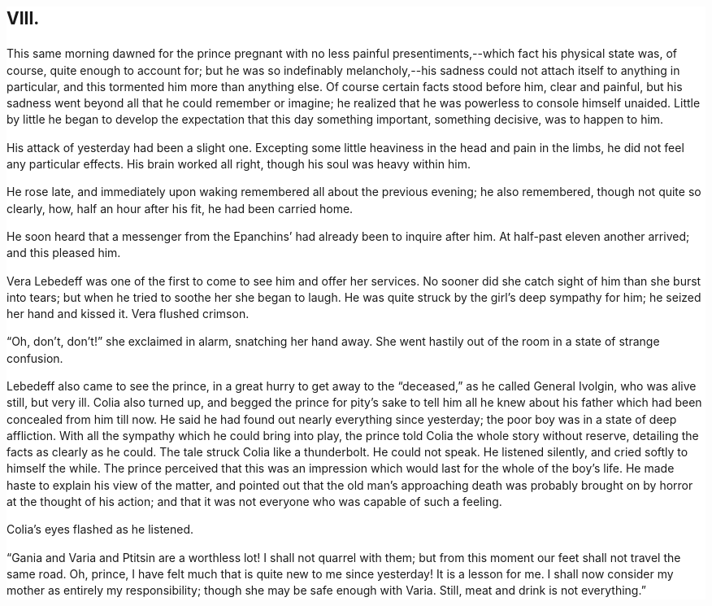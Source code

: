 ## VIII.

This same morning dawned for the prince pregnant with no less painful
presentiments,--which fact his physical state was, of course, quite
enough to account for; but he was so indefinably melancholy,--his
sadness could not attach itself to anything in particular, and this
tormented him more than anything else. Of course certain facts stood
before him, clear and painful, but his sadness went beyond all that he
could remember or imagine; he realized that he was powerless to console
himself unaided. Little by little he began to develop the expectation
that this day something important, something decisive, was to happen to
him.

His attack of yesterday had been a slight one. Excepting some little
heaviness in the head and pain in the limbs, he did not feel any
particular effects. His brain worked all right, though his soul was
heavy within him.

He rose late, and immediately upon waking remembered all about the
previous evening; he also remembered, though not quite so clearly, how,
half an hour after his fit, he had been carried home.

He soon heard that a messenger from the Epanchins’ had already been to
inquire after him. At half-past eleven another arrived; and this pleased
him.

Vera Lebedeff was one of the first to come to see him and offer her
services. No sooner did she catch sight of him than she burst into
tears; but when he tried to soothe her she began to laugh. He was quite
struck by the girl’s deep sympathy for him; he seized her hand and
kissed it. Vera flushed crimson.

“Oh, don’t, don’t!” she exclaimed in alarm, snatching her hand away. She
went hastily out of the room in a state of strange confusion.

Lebedeff also came to see the prince, in a great hurry to get away to
the “deceased,” as he called General Ivolgin, who was alive still, but
very ill. Colia also turned up, and begged the prince for pity’s sake to
tell him all he knew about his father which had been concealed from him
till now. He said he had found out nearly everything since yesterday;
the poor boy was in a state of deep affliction. With all the sympathy
which he could bring into play, the prince told Colia the whole story
without reserve, detailing the facts as clearly as he could. The
tale struck Colia like a thunderbolt. He could not speak. He listened
silently, and cried softly to himself the while. The prince perceived
that this was an impression which would last for the whole of the boy’s
life. He made haste to explain his view of the matter, and pointed out
that the old man’s approaching death was probably brought on by horror
at the thought of his action; and that it was not everyone who was
capable of such a feeling.

Colia’s eyes flashed as he listened.

“Gania and Varia and Ptitsin are a worthless lot! I shall not quarrel
with them; but from this moment our feet shall not travel the same road.
Oh, prince, I have felt much that is quite new to me since yesterday!
It is a lesson for me. I shall now consider my mother as entirely my
responsibility; though she may be safe enough with Varia. Still, meat
and drink is not everything.”
